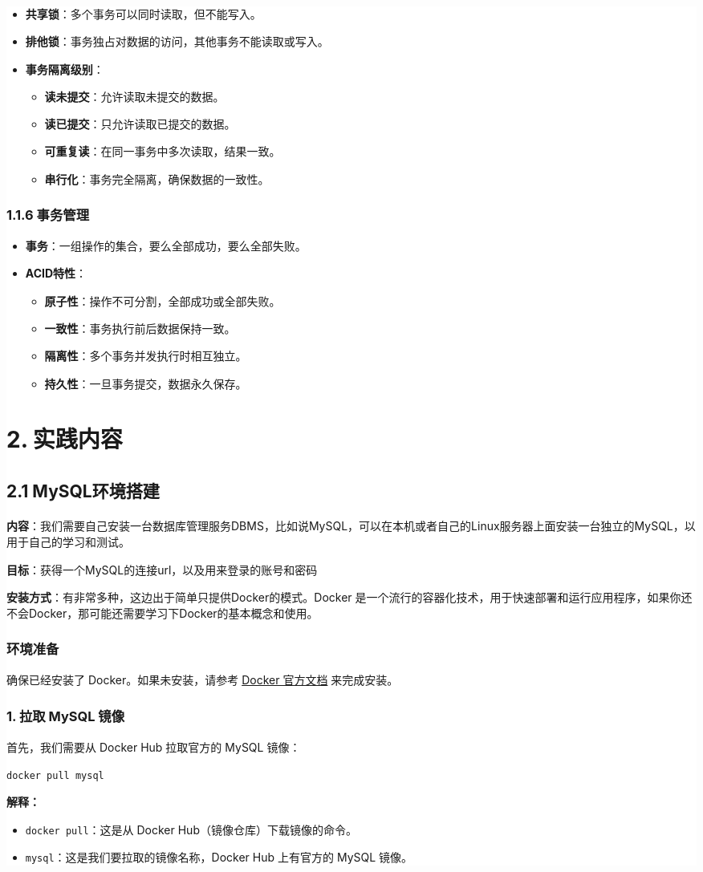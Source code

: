   * **共享锁**：多个事务可以同时读取，但不能写入。

  * **排他锁**：事务独占对数据的访问，其他事务不能读取或写入。

* **事务隔离级别**：

  * **读未提交**：允许读取未提交的数据。

  * **读已提交**：只允许读取已提交的数据。

  * **可重复读**：在同一事务中多次读取，结果一致。

  * **串行化**：事务完全隔离，确保数据的一致性。

### 1.1.6 事务管理

* **事务**：一组操作的集合，要么全部成功，要么全部失败。

* **ACID特性**：

  * **原子性**：操作不可分割，全部成功或全部失败。

  * **一致性**：事务执行前后数据保持一致。

  * **隔离性**：多个事务并发执行时相互独立。

  * **持久性**：一旦事务提交，数据永久保存。





# 2. 实践内容

## 2.1 MySQL环境搭建

**内容**：我们需要自己安装一台数据库管理服务DBMS，比如说MySQL，可以在本机或者自己的Linux服务器上面安装一台独立的MySQL，以用于自己的学习和测试。

**目标**：获得一个MySQL的连接url，以及用来登录的账号和密码

**安装方式**：有非常多种，这边出于简单只提供Docker的模式。Docker 是一个流行的容器化技术，用于快速部署和运行应用程序，如果你还不会Docker，那可能还需要学习下Docker的基本概念和使用。

### 环境准备

确保已经安装了 Docker。如果未安装，请参考 [Docker 官方文档](https://docs.docker.com/get-docker/) 来完成安装。

### 1. 拉取 MySQL 镜像

首先，我们需要从 Docker Hub 拉取官方的 MySQL 镜像：

```bash
docker pull mysql
```

**解释：**

* `docker pull`：这是从 Docker Hub（镜像仓库）下载镜像的命令。

* `mysql`：这是我们要拉取的镜像名称，Docker Hub 上有官方的 MySQL 镜像。
